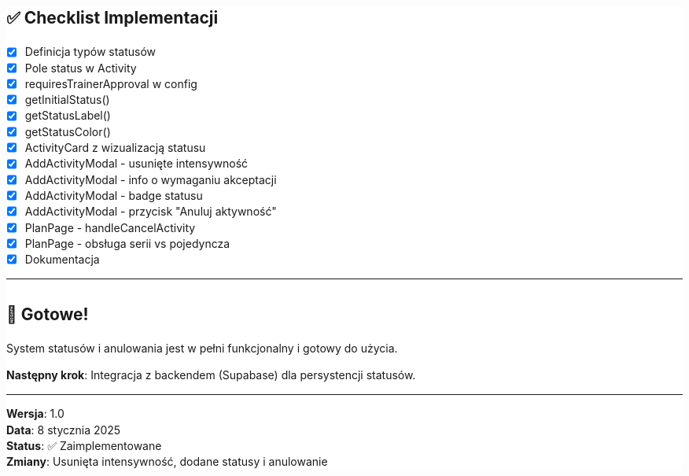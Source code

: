
## ✅ Checklist Implementacji

- [x] Definicja typów statusów
- [x] Pole status w Activity
- [x] requiresTrainerApproval w config
- [x] getInitialStatus()
- [x] getStatusLabel()
- [x] getStatusColor()
- [x] ActivityCard z wizualizacją statusu
- [x] AddActivityModal - usunięte intensywność
- [x] AddActivityModal - info o wymaganiu akceptacji
- [x] AddActivityModal - badge statusu
- [x] AddActivityModal - przycisk "Anuluj aktywność"
- [x] PlanPage - handleCancelActivity
- [x] PlanPage - obsługa serii vs pojedyncza
- [x] Dokumentacja

---

## 🎉 Gotowe!

System statusów i anulowania jest w pełni funkcjonalny i gotowy do użycia.

**Następny krok**: Integracja z backendem (Supabase) dla persystencji statusów.

---

**Wersja**: 1.0  
**Data**: 8 stycznia 2025  
**Status**: ✅ Zaimplementowane  
**Zmiany**: Usunięta intensywność, dodane statusy i anulowanie

